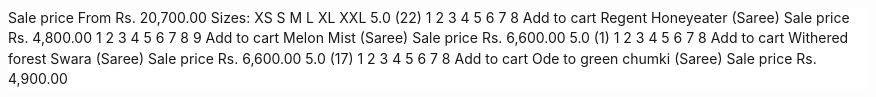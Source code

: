 Sale price
From Rs. 20,700.00
Sizes:
XS
S
M
L
XL
XXL
5.0
(22)
1
2
3
4
5
6
7
8
Add to cart
Regent Honeyeater (Saree)
Sale price
Rs. 4,800.00
1
2
3
4
5
6
7
8
9
Add to cart
Melon Mist (Saree)
Sale price
Rs. 6,600.00
5.0
(1)
1
2
3
4
5
6
7
8
Add to cart
Withered forest Swara (Saree)
Sale price
Rs. 6,600.00
5.0
(17)
1
2
3
4
5
6
7
8
Add to cart
Ode to green chumki (Saree)
Sale price
Rs. 4,900.00